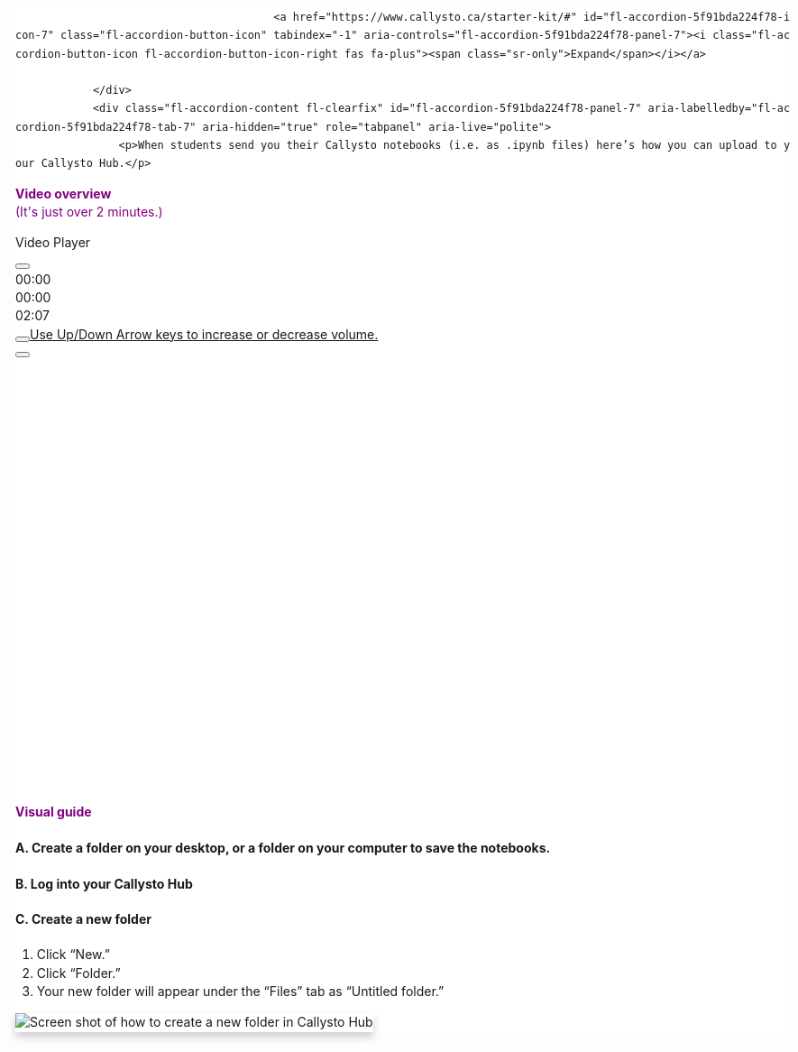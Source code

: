 											<a href="https://www.callysto.ca/starter-kit/#" id="fl-accordion-5f91bda224f78-icon-7" class="fl-accordion-button-icon" tabindex="-1" aria-controls="fl-accordion-5f91bda224f78-panel-7"><i class="fl-accordion-button-icon fl-accordion-button-icon-right fas fa-plus"><span class="sr-only">Expand</span></i></a>
					
				</div>
				<div class="fl-accordion-content fl-clearfix" id="fl-accordion-5f91bda224f78-panel-7" aria-labelledby="fl-accordion-5f91bda224f78-tab-7" aria-hidden="true" role="tabpanel" aria-live="polite">
					<p>When students send you their Callysto notebooks (i.e. as .ipynb files) here’s how you can upload to your Callysto Hub.</p>
<p><span style="color: #800080;"><strong>Video overview<br>
</strong>(It's just over 2 minutes.)</span></p>
<p></p><div style="width: 1200px;" class="wp-video"><span class="mejs-offscreen">Video Player</span><div id="mep_4" class="mejs-container mejs-container-keyboard-inactive wp-video-shortcode mejs-video" tabindex="0" role="application" aria-label="Video Player" style="width: 1060px; height: 596.25px;"><div class="mejs-inner"><div class="mejs-mediaelement"><mediaelementwrapper id="video-241-5"><video class="wp-video-shortcode" id="video-241-5_html5" width="1200" height="698" preload="metadata" src="https://www.callysto.ca/wp-content/uploads/2020/11/How-teachers-upload-student-notebooks.mp4?_=5" style="width: 1060px; height: 596.25px;"><source type="video/mp4" src="https://www.callysto.ca/wp-content/uploads/2020/11/How-teachers-upload-student-notebooks.mp4?_=5"><a href="https://www.callysto.ca/wp-content/uploads/2020/11/How-teachers-upload-student-notebooks.mp4">https://www.callysto.ca/wp-content/uploads/2020/11/How-teachers-upload-student-notebooks.mp4</a></video></mediaelementwrapper></div><div class="mejs-layers"><div class="mejs-poster mejs-layer" style="display: none; width: 100%; height: 100%;"></div><div class="mejs-overlay mejs-layer" style="width: 100%; height: 100%; display: none;"><div class="mejs-overlay-loading"><span class="mejs-overlay-loading-bg-img"></span></div></div><div class="mejs-overlay mejs-layer" style="display: none; width: 100%; height: 100%;"><div class="mejs-overlay-error"></div></div><div class="mejs-overlay mejs-layer mejs-overlay-play" style="width: 100%; height: 100%;"><div class="mejs-overlay-button" role="button" tabindex="0" aria-label="Play" aria-pressed="false"></div></div></div><div class="mejs-controls"><div class="mejs-button mejs-playpause-button mejs-play"><button type="button" aria-controls="mep_4" title="Play" aria-label="Play" tabindex="0"></button></div><div class="mejs-time mejs-currenttime-container" role="timer" aria-live="off"><span class="mejs-currenttime">00:00</span></div><div class="mejs-time-rail"><span class="mejs-time-total mejs-time-slider" role="slider" tabindex="0" aria-label="Time Slider" aria-valuemin="0" aria-valuemax="127.266667" aria-valuenow="0" aria-valuetext="00:00"><span class="mejs-time-buffering" style="display: none;"></span><span class="mejs-time-loaded" style="transform: scaleX(0.0215453);"></span><span class="mejs-time-current" style="transform: scaleX(0);"></span><span class="mejs-time-hovered no-hover"></span><span class="mejs-time-handle" style="transform: translateX(0px);"><span class="mejs-time-handle-content"></span></span><span class="mejs-time-float"><span class="mejs-time-float-current">00:00</span><span class="mejs-time-float-corner"></span></span></span></div><div class="mejs-time mejs-duration-container"><span class="mejs-duration">02:07</span></div><div class="mejs-button mejs-volume-button mejs-mute"><button type="button" aria-controls="mep_4" title="Mute" aria-label="Mute" tabindex="0"></button><a href="javascript:void(0);" class="mejs-volume-slider" aria-label="Volume Slider" aria-valuemin="0" aria-valuemax="100" role="slider" aria-orientation="vertical" aria-valuenow="80" aria-valuetext="80%"><span class="mejs-offscreen">Use Up/Down Arrow keys to increase or decrease volume.</span><div class="mejs-volume-total"><div class="mejs-volume-current" style="bottom: 0px; height: 80%;"></div><div class="mejs-volume-handle" style="bottom: 80%; margin-bottom: -3px;"></div></div></a></div><div class="mejs-button mejs-fullscreen-button"><button type="button" aria-controls="mep_4" title="Fullscreen" aria-label="Fullscreen" tabindex="0"></button></div></div></div></div></div><p></p>
<p><span style="color: #800080;"><strong>Visual guide</strong></span></p>
<h4>A. Create a folder on your desktop, or a folder on your computer to save the notebooks.</h4>
<h4>B. Log into your Callysto Hub</h4>
<h4>C. Create a new folder</h4>
<ol>
<li>Click “New.”</li>
<li>Click “Folder.”</li>
<li>Your new folder will appear under the “Files” tab as “Untitled folder.”</li>
</ol>
<p><img loading="lazy" decoding="async" class="aligncenter wp-image-304 size-large" style="box-shadow: 0px 5px 10px 0px rgba(0,0,0,0.2);" src="./Starter Kit – Callysto_files/Click-_New._-Click-_Folder._-1024x272.png" alt="Screen shot of how to create a new folder in Callysto Hub" width="1024" height="272" srcset="https://www.callysto.ca/wp-content/uploads/2020/10/Click-_New._-Click-_Folder._-1024x272.png 1024w, https://www.callysto.ca/wp-content/uploads/2020/10/Click-_New._-Click-_Folder._-300x80.png 300w, https://www.callysto.ca/wp-content/uploads/2020/10/Click-_New._-Click-_Folder._-768x204.png 768w, https://www.callysto.ca/wp-content/uploads/2020/10/Click-_New._-Click-_Folder._-1536x409.png 1536w, https://www.callysto.ca/wp-content/uploads/2020/10/Click-_New._-Click-_Folder._-2048x545.png 2048w" sizes="(max-width: 1024px) 100vw, 1024px"></p>